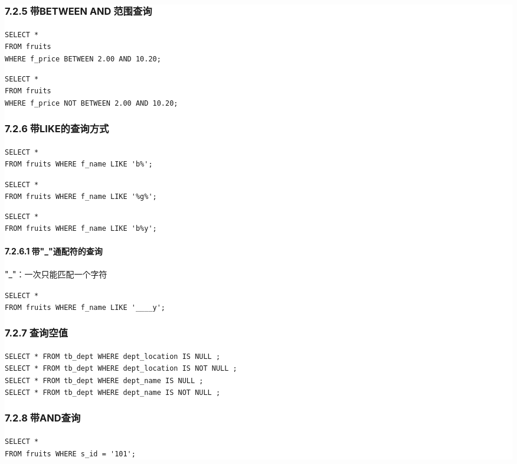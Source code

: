 ### 7.2.5 带BETWEEN AND 范围查询

```mysql
SELECT *
FROM fruits
WHERE f_price BETWEEN 2.00 AND 10.20;
```

```mysql
SELECT *
FROM fruits
WHERE f_price NOT BETWEEN 2.00 AND 10.20;
```

### 7.2.6 带LIKE的查询方式

```
SELECT *
FROM fruits WHERE f_name LIKE 'b%';
```



```
SELECT *
FROM fruits WHERE f_name LIKE '%g%';
```



```
SELECT *
FROM fruits WHERE f_name LIKE 'b%y';
```



#### 7.2.6.1 带"_"通配符的查询

"_"：一次只能匹配一个字符

```
SELECT *
FROM fruits WHERE f_name LIKE '____y';
```

### 7.2.7 查询空值

```
SELECT * FROM tb_dept WHERE dept_location IS NULL ;
SELECT * FROM tb_dept WHERE dept_location IS NOT NULL ;
SELECT * FROM tb_dept WHERE dept_name IS NULL ;
SELECT * FROM tb_dept WHERE dept_name IS NOT NULL ;
```

### 7.2.8 带AND查询



```
SELECT *
FROM fruits WHERE s_id = '101';
```
